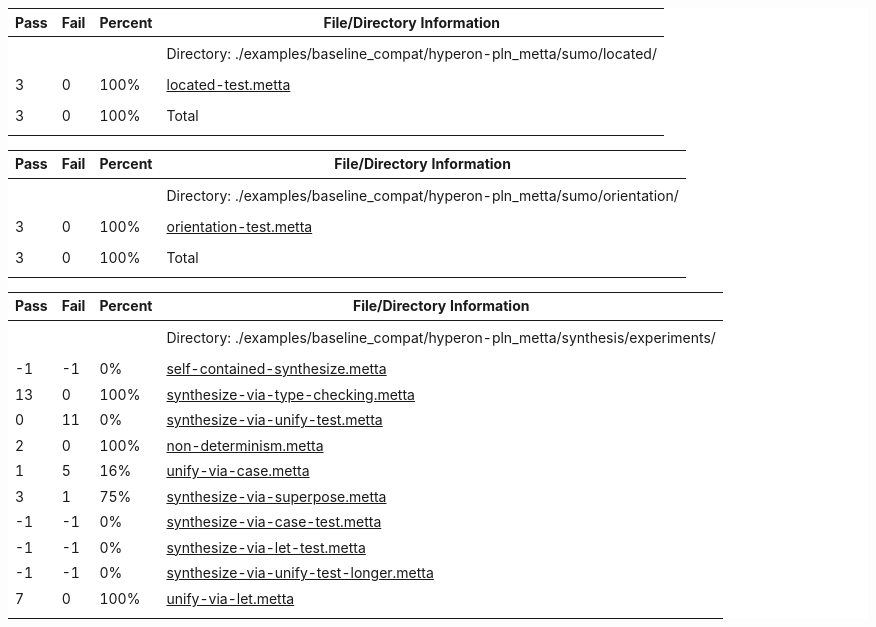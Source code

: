
|  Pass |  Fail |  Percent | File/Directory Information                                                                              |
|-------|-------|----------|----------------------------------------------------------------------------------------------------|
|       |       |          |                                                                                                    |
|       |       |          | Directory:     ./examples/baseline_compat/hyperon-pln_metta/sumo/located/                 |
|       |       |          |                                                                                                    |
|     3 |     0 |    100%  | [located-test.metta](https://htmlpreview.github.io/?https://raw.githubusercontent.com/logicmoo/vspace-metta/main/reports/cuRRent/baseline_compat/hyperon-pln_metta/sumo/located/located-test.metta.html) |
|       |       |          |                                                                                                    |
|     3 |     0 |    100%  | Total                                                                                              |
|       |       |          |                                                                                                    |


|  Pass |  Fail |  Percent | File/Directory Information                                                                              |
|-------|-------|----------|----------------------------------------------------------------------------------------------------|
|       |       |          |                                                                                                    |
|       |       |          | Directory:     ./examples/baseline_compat/hyperon-pln_metta/sumo/orientation/                 |
|       |       |          |                                                                                                    |
|     3 |     0 |    100%  | [orientation-test.metta](https://htmlpreview.github.io/?https://raw.githubusercontent.com/logicmoo/vspace-metta/main/reports/cuRRent/baseline_compat/hyperon-pln_metta/sumo/orientation/orientation-test.metta.html) |
|       |       |          |                                                                                                    |
|     3 |     0 |    100%  | Total                                                                                              |
|       |       |          |                                                                                                    |


|  Pass |  Fail |  Percent | File/Directory Information                                                                              |
|-------|-------|----------|----------------------------------------------------------------------------------------------------|
|       |       |          |                                                                                                    |
|       |       |          | Directory:     ./examples/baseline_compat/hyperon-pln_metta/synthesis/experiments/                 |
|       |       |          |                                                                                                    |
|    -1 |    -1 |      0%  | [self-contained-synthesize.metta](https://htmlpreview.github.io/?https://raw.githubusercontent.com/logicmoo/vspace-metta/main/reports/cuRRent/baseline_compat/hyperon-pln_metta/synthesis/experiments/self-contained-synthesize.metta.html) |
|    13 |     0 |    100%  | [synthesize-via-type-checking.metta](https://htmlpreview.github.io/?https://raw.githubusercontent.com/logicmoo/vspace-metta/main/reports/cuRRent/baseline_compat/hyperon-pln_metta/synthesis/experiments/synthesize-via-type-checking.metta.html) |
|     0 |    11 |      0%  | [synthesize-via-unify-test.metta](https://htmlpreview.github.io/?https://raw.githubusercontent.com/logicmoo/vspace-metta/main/reports/cuRRent/baseline_compat/hyperon-pln_metta/synthesis/experiments/synthesize-via-unify-test.metta.html) |
|     2 |     0 |    100%  | [non-determinism.metta](https://htmlpreview.github.io/?https://raw.githubusercontent.com/logicmoo/vspace-metta/main/reports/cuRRent/baseline_compat/hyperon-pln_metta/synthesis/experiments/non-determinism.metta.html) |
|     1 |     5 |     16%  | [unify-via-case.metta](https://htmlpreview.github.io/?https://raw.githubusercontent.com/logicmoo/vspace-metta/main/reports/cuRRent/baseline_compat/hyperon-pln_metta/synthesis/experiments/unify-via-case.metta.html) |
|     3 |     1 |     75%  | [synthesize-via-superpose.metta](https://htmlpreview.github.io/?https://raw.githubusercontent.com/logicmoo/vspace-metta/main/reports/cuRRent/baseline_compat/hyperon-pln_metta/synthesis/experiments/synthesize-via-superpose.metta.html) |
|    -1 |    -1 |      0%  | [synthesize-via-case-test.metta](https://htmlpreview.github.io/?https://raw.githubusercontent.com/logicmoo/vspace-metta/main/reports/cuRRent/baseline_compat/hyperon-pln_metta/synthesis/experiments/synthesize-via-case-test.metta.html) |
|    -1 |    -1 |      0%  | [synthesize-via-let-test.metta](https://htmlpreview.github.io/?https://raw.githubusercontent.com/logicmoo/vspace-metta/main/reports/cuRRent/baseline_compat/hyperon-pln_metta/synthesis/experiments/synthesize-via-let-test.metta.html) |
|    -1 |    -1 |      0%  | [synthesize-via-unify-test-longer.metta](https://htmlpreview.github.io/?https://raw.githubusercontent.com/logicmoo/vspace-metta/main/reports/cuRRent/baseline_compat/hyperon-pln_metta/synthesis/experiments/synthesize-via-unify-test-longer.metta.html) |
|     7 |     0 |    100%  | [unify-via-let.metta](https://htmlpreview.github.io/?https://raw.githubusercontent.com/logicmoo/vspace-metta/main/reports/cuRRent/baseline_compat/hyperon-pln_metta/synthesis/experiments/unify-via-let.metta.html) |
|       |       |          |                                                                                                    |